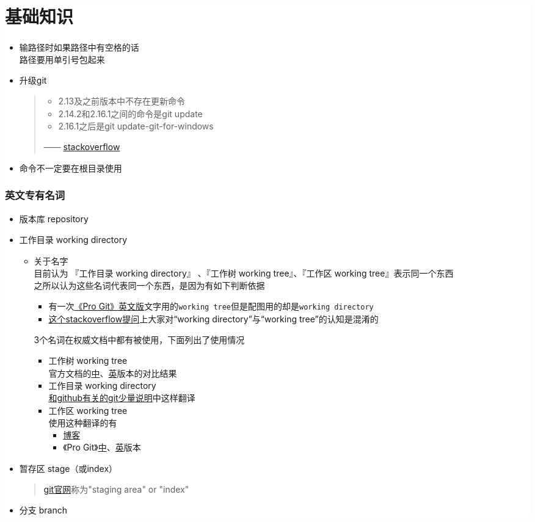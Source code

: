 



# 基础知识

- 输路径时如果路径中有空格的话  
  路径要用单引号包起来  
  
- 升级git  
  
  > - 2.13及之前版本中不存在更新命令
  > - 2.14.2和2.16.1之间的命令是git update
  > - 2.16.1之后是git update-git-for-windows
  >
  > —— [stackoverflow](https://stackoverflow.com/questions/13790592/how-to-upgrade-git-on-windows-to-the-latest-version/48924212#48924212)

- 命令不一定要在根目录使用



### 英文专有名词

- 版本库 repository

- 工作目录  working directory

  - 关于名字  
    目前认为 『工作目录 working directory』 、『工作树 working tree』、『工作区 working tree』表示同一个东西  
    之所以认为这些名词代表同一个东西，是因为有如下判断依据

    - 有一次[《Pro Git》英文版](https://git-scm.com/book/en/v2/Getting-Started-What-is-Git%3F)文字用的`working tree`但是配图用的却是`working directory`
    - [这个stackoverflow提问](https://stackoverflow.com/questions/39128500/working-tree-vs-working-directory)上大家对“working directory”与“working tree”的认知是混淆的

    3个名词在权威文档中都有被使用，下面列出了使用情况

    - 工作树 working tree  
      官方文档的[中](https://git-scm.com/docs/git-add/zh_HANS-CN)、[英](https://git-scm.com/docs/git-add/en)版本的对比结果
    - 工作目录 working directory  
      [和github有关的git少量说明](https://training.github.com/downloads/zh_CN/github-git-cheat-sheet/)中这样翻译
    - 工作区 working tree  
      使用这种翻译的有
      - [博客](https://blog.csdn.net/heart_mine/article/details/79424591)
      - 《Pro Git》[中](https://git-scm.com/book/zh/v2/%E8%B5%B7%E6%AD%A5-Git-%E6%98%AF%E4%BB%80%E4%B9%88%EF%BC%9F)、[英](https://git-scm.com/book/en/v2/Getting-Started-What-is-Git%3F)版本

- 暂存区 stage（或index）  

  > [git官网](https://git-scm.com/about/staging-area)称为"staging area" or "index"

- 分支 branch




